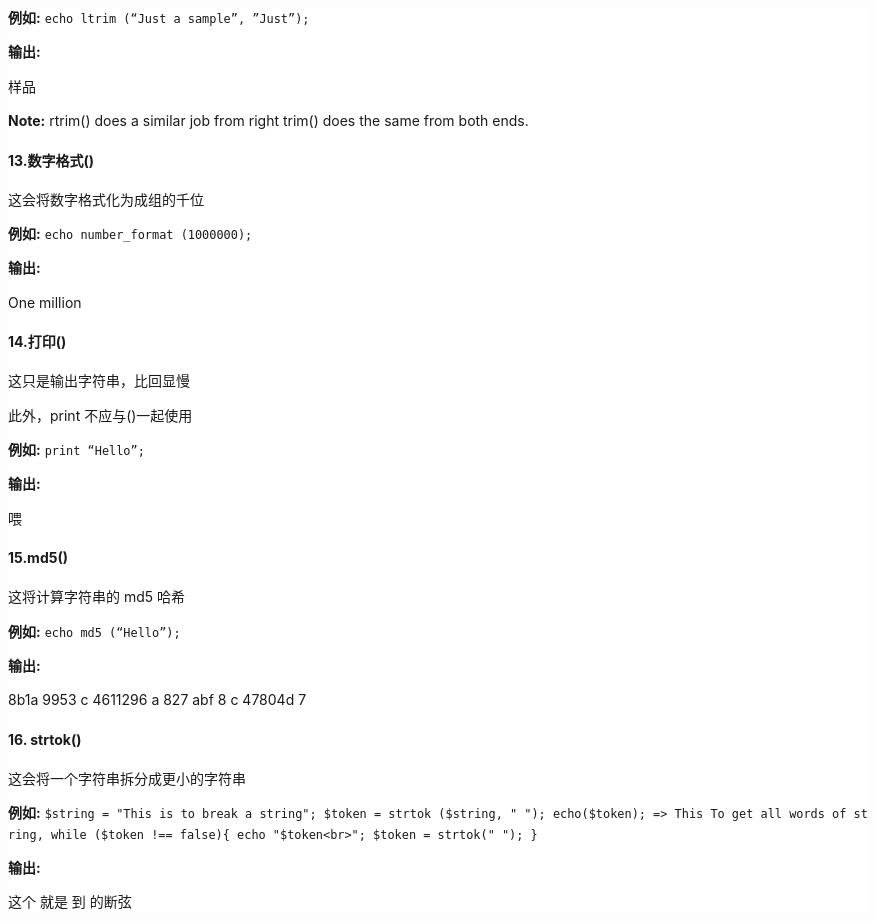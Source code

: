 **例如:** `echo ltrim (“Just a sample”, ”Just”);`

**输出:**

样品

**Note:** rtrim() does a similar job from right
trim() does the same from both ends.

#### 13.数字格式()

这会将数字格式化为成组的千位

**例如:** `echo number_format (1000000);`

**输出:**

One million

#### 14.打印()

这只是输出字符串，比回显慢

此外，print 不应与()一起使用

**例如:** `print “Hello”;`

**输出:**

喂

#### 15.md5()

这将计算字符串的 md5 哈希

**例如:** `echo md5 (“Hello”);`

**输出:**

8b1a 9953 c 4611296 a 827 abf 8 c 47804d 7

#### 16\. strtok()

这会将一个字符串拆分成更小的字符串

**例如:** `$string = "This is to break a string";
$token = strtok ($string, " ");
echo($token); => This
To get all words of string,
while ($token !== false){
echo "$token<br>";
$token = strtok(" ");
}` 

**输出:**

这个
就是
到
的断弦
